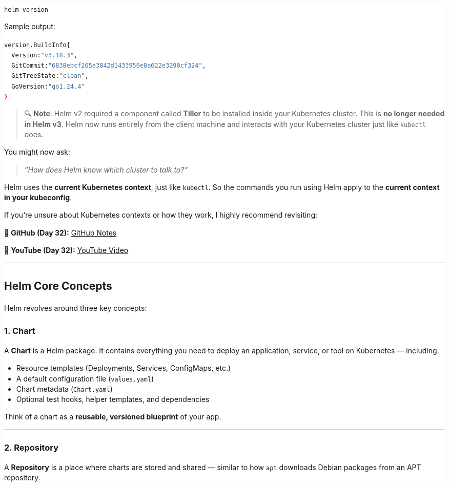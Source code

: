 ```bash
helm version
```

Sample output:

```bash
version.BuildInfo{
  Version:"v3.18.3",
  GitCommit:"6838ebcf265a3842d1433956e8a622e3290cf324",
  GitTreeState:"clean",
  GoVersion:"go1.24.4"
}
```

> 🔍 **Note**: Helm v2 required a component called **Tiller** to be installed inside your Kubernetes cluster. This is **no longer needed in Helm v3**.
> Helm now runs entirely from the client machine and interacts with your Kubernetes cluster just like `kubectl` does.

You might now ask:

> *“How does Helm know which cluster to talk to?”*

Helm uses the **current Kubernetes context**, just like `kubectl`. So the commands you run using Helm apply to the **current context in your kubeconfig**.

If you're unsure about Kubernetes contexts or how they work, I highly recommend revisiting:

📂 **GitHub (Day 32):** [GitHub Notes](https://github.com/CloudWithVarJosh/CKA-Certification-Course-2025/tree/main/Day%2032)

🎥 **YouTube (Day 32):** [YouTube Video](https://www.youtube.com/watch?v=VBlI0IG4ReI&ab_channel=CloudWithVarJosh)

---

## Helm Core Concepts

Helm revolves around three key concepts:

### 1. Chart

A **Chart** is a Helm package. It contains everything you need to deploy an application, service, or tool on Kubernetes — including:

* Resource templates (Deployments, Services, ConfigMaps, etc.)
* A default configuration file (`values.yaml`)
* Chart metadata (`Chart.yaml`)
* Optional test hooks, helper templates, and dependencies

Think of a chart as a **reusable, versioned blueprint** of your app.

---

### 2. Repository

A **Repository** is a place where charts are stored and shared — similar to how `apt` downloads Debian packages from an APT repository.
